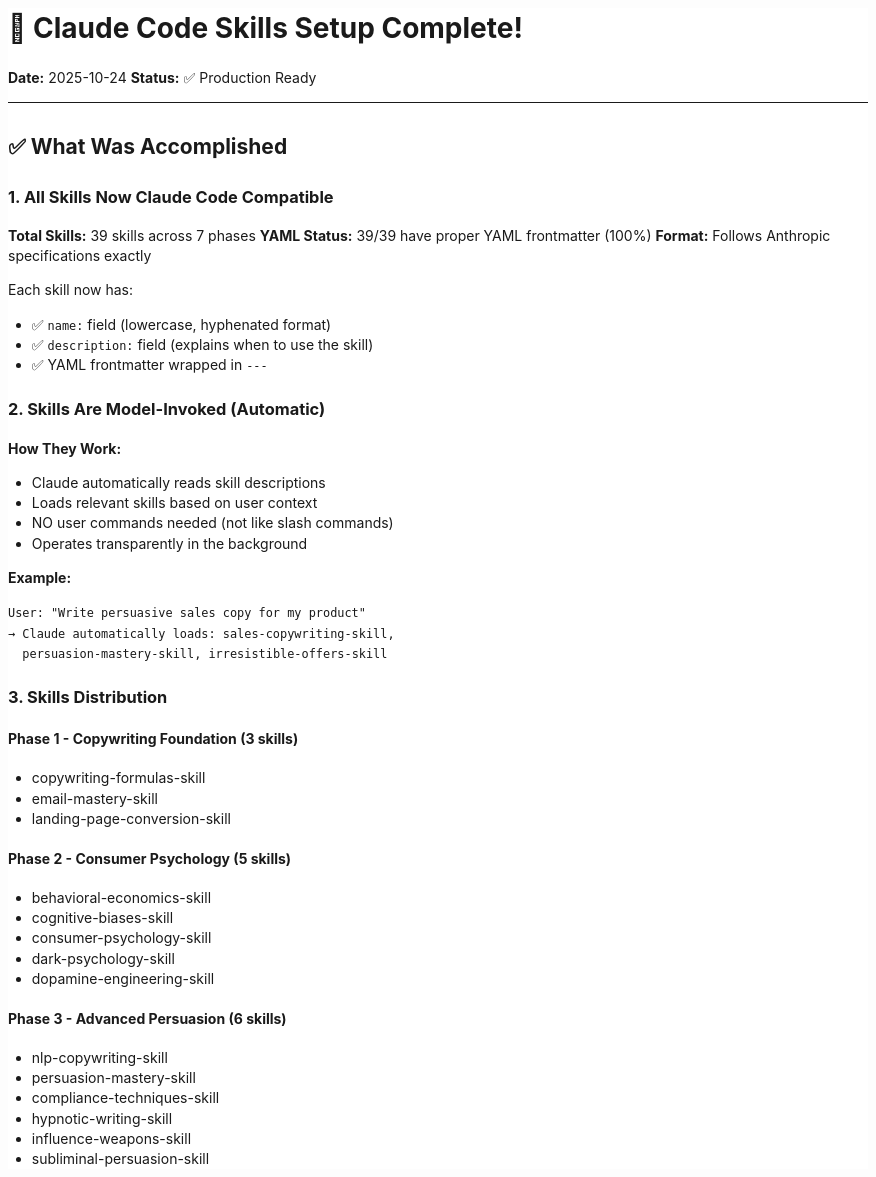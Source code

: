 # 🎉 Claude Code Skills Setup Complete!

**Date:** 2025-10-24
**Status:** ✅ Production Ready

---

## ✅ What Was Accomplished

### 1. All Skills Now Claude Code Compatible

**Total Skills:** 39 skills across 7 phases
**YAML Status:** 39/39 have proper YAML frontmatter (100%)
**Format:** Follows Anthropic specifications exactly

Each skill now has:
- ✅ `name:` field (lowercase, hyphenated format)
- ✅ `description:` field (explains when to use the skill)
- ✅ YAML frontmatter wrapped in `---`

### 2. Skills Are Model-Invoked (Automatic)

**How They Work:**
- Claude automatically reads skill descriptions
- Loads relevant skills based on user context
- NO user commands needed (not like slash commands)
- Operates transparently in the background

**Example:**
```
User: "Write persuasive sales copy for my product"
→ Claude automatically loads: sales-copywriting-skill, 
  persuasion-mastery-skill, irresistible-offers-skill
```

### 3. Skills Distribution

#### Phase 1 - Copywriting Foundation (3 skills)
- copywriting-formulas-skill
- email-mastery-skill
- landing-page-conversion-skill

#### Phase 2 - Consumer Psychology (5 skills)
- behavioral-economics-skill
- cognitive-biases-skill
- consumer-psychology-skill
- dark-psychology-skill
- dopamine-engineering-skill

#### Phase 3 - Advanced Persuasion (6 skills)
- nlp-copywriting-skill
- persuasion-mastery-skill
- compliance-techniques-skill
- hypnotic-writing-skill
- influence-weapons-skill
- subliminal-persuasion-skill
